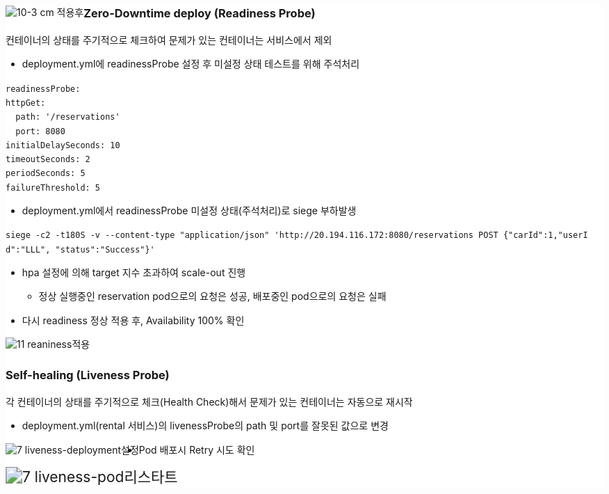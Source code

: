 <img src="https://user-images.githubusercontent.com/84000922/124490456-112bc180-dded-11eb-9ede-3656fbd8db10.png" alt="10-3  cm 적용후" align=left  />



### Zero-Downtime deploy (Readiness Probe)

컨테이너의 상태를 주기적으로 체크하여 문제가 있는 컨테이너는 서비스에서 제외

- deployment.yml에 readinessProbe 설정 후 미설정 상태 테스트를 위해 주석처리

```
readinessProbe:
httpGet:
  path: '/reservations'
  port: 8080
initialDelaySeconds: 10
timeoutSeconds: 2
periodSeconds: 5
failureThreshold: 5
```

- deployment.yml에서 readinessProbe 미설정 상태(주석처리)로 siege 부하발생

```
siege -c2 -t180S -v --content-type "application/json" 'http://20.194.116.172:8080/reservations POST {"carId":1,"userId":"LLL", "status":"Success"}'
```

- hpa 설정에 의해 target 지수 초과하여 scale-out 진행
  - 정상 실행중인 reservation pod으로의 요청은 성공, 배포중인 pod으로의 요청은 실패

- 다시 readiness 정상 적용 후, Availability 100% 확인

![11 reaniness적용](https://user-images.githubusercontent.com/84000922/124551453-17fa1900-de6d-11eb-8df8-145630a036f5.png)



### Self-healing (Liveness Probe)

각 컨테이너의 상태를 주기적으로 체크(Health Check)해서 문제가 있는 컨테이너는 자동으로 재시작

- deployment.yml(rental 서비스)의 livenessProbe의 path 및 port를 잘못된 값으로 변경

<img src="https://user-images.githubusercontent.com/84000922/124544098-6bff0080-de61-11eb-9f75-c3d4bd4b48ab.png" alt="7  liveness-deployment설정" style="zoom:100%;" align=left />

- Pod 배포시 Retry 시도 확인

<img src="https://user-images.githubusercontent.com/84000922/124544519-360e4c00-de62-11eb-84c0-8191e7d4b903.png" alt="7  liveness-pod리스타트" style="zoom:150%;" />

